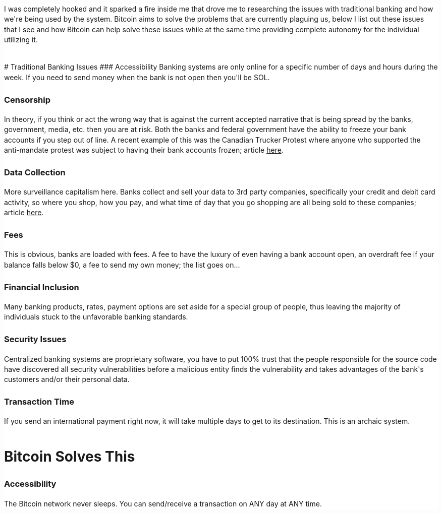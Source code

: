 I was completely hooked and it sparked a fire inside me that drove me to researching the issues with traditional banking and how we're being used by the system. Bitcoin aims to solve the problems that are currently plaguing us, below I list out these issues that I see and how Bitcoin can help solve these issues while at the same time providing complete autonomy for the individual utilizing it.

<br/>
# Traditional Banking Issues
### Accessibility
Banking systems are only online for a specific number of days and hours during the week. If you need to send money when the bank is not open then you'll be SOL.

### Censorship
In theory, if you think or act the wrong way that is against the current accepted narrative that is being spread by the banks, government, media, etc. then you are at risk. Both the banks and federal government have the ability to freeze your bank accounts if you step out of line. A recent example of this was the Canadian Trucker Protest where anyone who supported the anti-mandate protest was subject to having their bank accounts frozen; article [here](https://www.bbc.com/news/world-us-canada-60383385).

### Data Collection
More surveillance capitalism here. Banks collect and sell your data to 3rd party companies, specifically your credit and debit card activity, so where you shop, how you pay, and what time of day that you go shopping are all being sold to these companies; article [here](https://mysudo.com/2021/03/shocked-or-not-your-bank-is-selling-your-personal-data/).

### Fees
This is obvious, banks are loaded with fees. A fee to have the luxury of even having a bank account open, an overdraft fee if your balance falls below $0, a fee to send my own money; the list goes on...

### Financial Inclusion
Many banking products, rates, payment options are set aside for a special group of people, thus leaving the majority of individuals stuck to the unfavorable banking standards.

### Security Issues
Centralized banking systems are proprietary software, you have to put 100% trust that the people responsible for the source code have discovered all security vulnerabilities before a malicious entity finds the vulnerability and takes advantages of the bank's customers and/or their personal data.

### Transaction Time
If you send an international payment right now, it will take multiple days to get to its destination. This is an archaic system.
<br/>
# Bitcoin Solves This
### Accessibility
The Bitcoin network never sleeps. You can send/receive a transaction on ANY day at ANY time.
